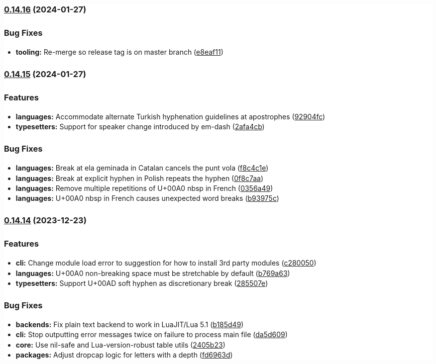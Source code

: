 ### [0.14.16](https://github.com/sile-typesetter/sile/compare/v0.14.15...v0.14.16) (2024-01-27)


### Bug Fixes

* **tooling:** Re-merge so release tag is on master branch ([e8eaf11](https://github.com/sile-typesetter/sile/commit/e8eaf11da6cd183168898eca08f6f789f46d599e))

### [0.14.15](https://github.com/sile-typesetter/sile/compare/v0.14.14...v0.14.15) (2024-01-27)


### Features

* **languages:** Accommodate alternate Turkish hyphenation guidelines at apostrophes ([92904fc](https://github.com/sile-typesetter/sile/commit/92904fcaf119cb95633c2865c2cdef89106803a1))
* **typesetters:** Support for speaker change introduced by em-dash ([2afa4cb](https://github.com/sile-typesetter/sile/commit/2afa4cbf7eafcc9efef4ea5219c9508fff7989a8))


### Bug Fixes

* **languages:** Break at ela geminada in Catalan cancels the punt vola ([f8c4c1e](https://github.com/sile-typesetter/sile/commit/f8c4c1e46fecfb4f3bb7000ae0e87d04eb5d2738))
* **languages:** Break at explicit hyphen in Polish repeats the hyphen ([0f8c7aa](https://github.com/sile-typesetter/sile/commit/0f8c7aa087c6fe447fc0a5d96944e9ca1b7f141e))
* **languages:** Remove multiple repetitions of U+00A0 nbsp in French ([0356a49](https://github.com/sile-typesetter/sile/commit/0356a4977722c77e11ada667efb106d9ad70219a))
* **languages:** U+00A0 nbsp in French causes unexpected word breaks ([b93975c](https://github.com/sile-typesetter/sile/commit/b93975c2d572d64afbc89c47cab8cc3ad4735445))

### [0.14.14](https://github.com/sile-typesetter/sile/compare/v0.14.13...v0.14.14) (2023-12-23)


### Features

* **cli:** Change module load error to suggestion for how to install 3rd party modules ([c280050](https://github.com/sile-typesetter/sile/commit/c2800505eda2ee1630eea931f88efb07f6892d00))
* **languages:** U+00A0 non-breaking space must be stretchable by default ([b769a63](https://github.com/sile-typesetter/sile/commit/b769a633069db4f32746d920dc9696296c7ab7db))
* **typesetters:** Support U+00AD soft hyphen as discretionary break ([285507e](https://github.com/sile-typesetter/sile/commit/285507e5fddf3b0c752bb2b5bf81e8bf7f19144a))


### Bug Fixes

* **backends:** Fix plain text backend to work in LuaJIT/Lua 5.1 ([b185d49](https://github.com/sile-typesetter/sile/commit/b185d4972a5f29e7441f7af34e1ac49f49e6747f))
* **cli:** Stop outputting error messages twice on failure to process main file ([da5d609](https://github.com/sile-typesetter/sile/commit/da5d60902a4129deb79ae4658ba82757d7277b85))
* **core:** Use nil-safe and Lua-version-robust table utils ([2405b23](https://github.com/sile-typesetter/sile/commit/2405b23f0f448b217a066ecb34cae54f3e63aa64))
* **packages:** Adjust dropcap logic for letters with a depth ([fd6963d](https://github.com/sile-typesetter/sile/commit/fd6963d226cc6a3b325dd796414936d200ae1ed2))
